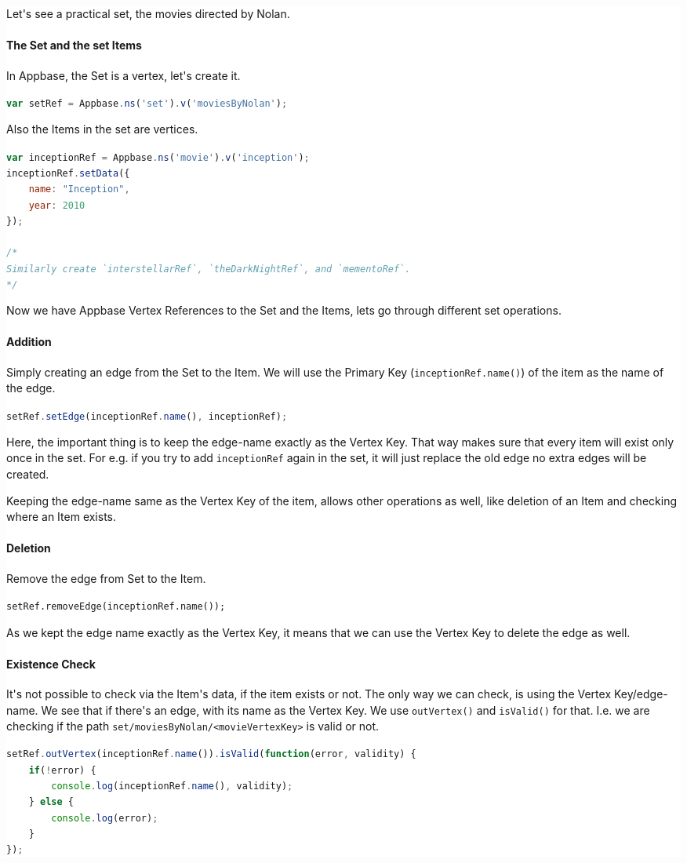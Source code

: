 Let's see a practical set, the movies directed by Nolan. 

#### The Set and the set Items

In Appbase, the Set is a vertex, let's create it.

```js
var setRef = Appbase.ns('set').v('moviesByNolan');
```
Also the Items in the set are vertices.
```js
var inceptionRef = Appbase.ns('movie').v('inception');
inceptionRef.setData({
	name: "Inception",
	year: 2010
});

/* 
Similarly create `interstellarRef`, `theDarkNightRef`, and `mementoRef`.
*/
```

Now we have Appbase Vertex References to the Set and the Items, lets go through different set operations.

#### Addition

Simply creating an edge from the Set to the Item. We will use the Primary Key (`inceptionRef.name()`) of the item as the name of the edge.
```js
setRef.setEdge(inceptionRef.name(), inceptionRef);
```

Here, the important thing is to keep the edge-name exactly as the Vertex Key. That way makes sure that every item will exist only once in the set. For e.g. if you try to add `inceptionRef` again in the set, it will just replace the old edge no extra edges will be created.

Keeping the edge-name same as the Vertex Key of the item, allows other operations as well, like deletion of an Item and checking where an Item exists.

#### Deletion
Remove the edge from Set to the Item.
```
setRef.removeEdge(inceptionRef.name());
```
As we kept the edge name exactly as the Vertex Key, it means that we can use the Vertex Key to delete the edge as well.


#### Existence Check
It's not possible to check via the Item's data, if the item exists or not. The only way we can check, is using the Vertex Key/edge-name. We see that if there's an edge, with its name as the Vertex Key. We use `outVertex()` and `isValid()` for that. I.e. we are checking if the path `set/moviesByNolan/<movieVertexKey>` is valid or not.

```js
setRef.outVertex(inceptionRef.name()).isValid(function(error, validity) {
	if(!error) {
		console.log(inceptionRef.name(), validity);
	} else {
		console.log(error);
	}
});
```
